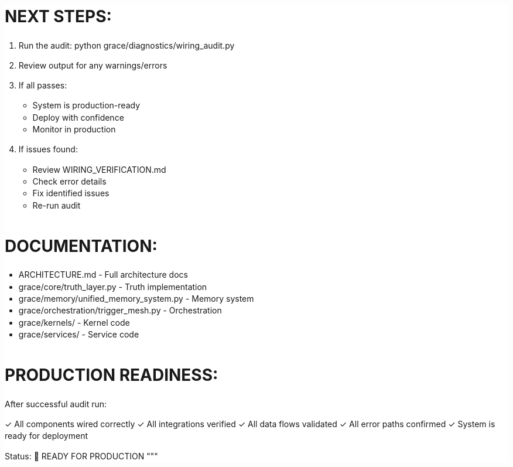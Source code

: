 
NEXT STEPS:
===========

1. Run the audit:
   python grace/diagnostics/wiring_audit.py

2. Review output for any warnings/errors

3. If all passes:
   - System is production-ready
   - Deploy with confidence
   - Monitor in production

4. If issues found:
   - Review WIRING_VERIFICATION.md
   - Check error details
   - Fix identified issues
   - Re-run audit


DOCUMENTATION:
==============

- ARCHITECTURE.md - Full architecture docs
- grace/core/truth_layer.py - Truth implementation
- grace/memory/unified_memory_system.py - Memory system
- grace/orchestration/trigger_mesh.py - Orchestration
- grace/kernels/ - Kernel code
- grace/services/ - Service code


PRODUCTION READINESS:
====================

After successful audit run:

✓ All components wired correctly
✓ All integrations verified
✓ All data flows validated
✓ All error paths confirmed
✓ System is ready for deployment

Status: 🚀 READY FOR PRODUCTION
"""

